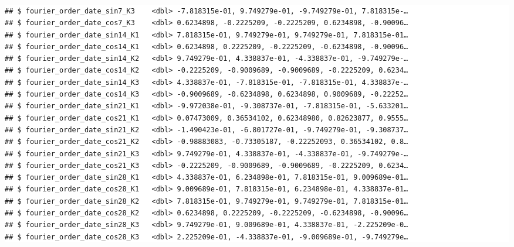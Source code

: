     ## $ fourier_order_date_sin7_K3    <dbl> -7.818315e-01, 9.749279e-01, -9.749279e-01, 7.818315e-…
    ## $ fourier_order_date_cos7_K3    <dbl> 0.6234898, -0.2225209, -0.2225209, 0.6234898, -0.90096…
    ## $ fourier_order_date_sin14_K1   <dbl> 7.818315e-01, 9.749279e-01, 9.749279e-01, 7.818315e-01…
    ## $ fourier_order_date_cos14_K1   <dbl> 0.6234898, 0.2225209, -0.2225209, -0.6234898, -0.90096…
    ## $ fourier_order_date_sin14_K2   <dbl> 9.749279e-01, 4.338837e-01, -4.338837e-01, -9.749279e-…
    ## $ fourier_order_date_cos14_K2   <dbl> -0.2225209, -0.9009689, -0.9009689, -0.2225209, 0.6234…
    ## $ fourier_order_date_sin14_K3   <dbl> 4.338837e-01, -7.818315e-01, -7.818315e-01, 4.338837e-…
    ## $ fourier_order_date_cos14_K3   <dbl> -0.9009689, -0.6234898, 0.6234898, 0.9009689, -0.22252…
    ## $ fourier_order_date_sin21_K1   <dbl> -9.972038e-01, -9.308737e-01, -7.818315e-01, -5.633201…
    ## $ fourier_order_date_cos21_K1   <dbl> 0.07473009, 0.36534102, 0.62348980, 0.82623877, 0.9555…
    ## $ fourier_order_date_sin21_K2   <dbl> -1.490423e-01, -6.801727e-01, -9.749279e-01, -9.308737…
    ## $ fourier_order_date_cos21_K2   <dbl> -0.98883083, -0.73305187, -0.22252093, 0.36534102, 0.8…
    ## $ fourier_order_date_sin21_K3   <dbl> 9.749279e-01, 4.338837e-01, -4.338837e-01, -9.749279e-…
    ## $ fourier_order_date_cos21_K3   <dbl> -0.2225209, -0.9009689, -0.9009689, -0.2225209, 0.6234…
    ## $ fourier_order_date_sin28_K1   <dbl> 4.338837e-01, 6.234898e-01, 7.818315e-01, 9.009689e-01…
    ## $ fourier_order_date_cos28_K1   <dbl> 9.009689e-01, 7.818315e-01, 6.234898e-01, 4.338837e-01…
    ## $ fourier_order_date_sin28_K2   <dbl> 7.818315e-01, 9.749279e-01, 9.749279e-01, 7.818315e-01…
    ## $ fourier_order_date_cos28_K2   <dbl> 0.6234898, 0.2225209, -0.2225209, -0.6234898, -0.90096…
    ## $ fourier_order_date_sin28_K3   <dbl> 9.749279e-01, 9.009689e-01, 4.338837e-01, -2.225209e-0…
    ## $ fourier_order_date_cos28_K3   <dbl> 2.225209e-01, -4.338837e-01, -9.009689e-01, -9.749279e…